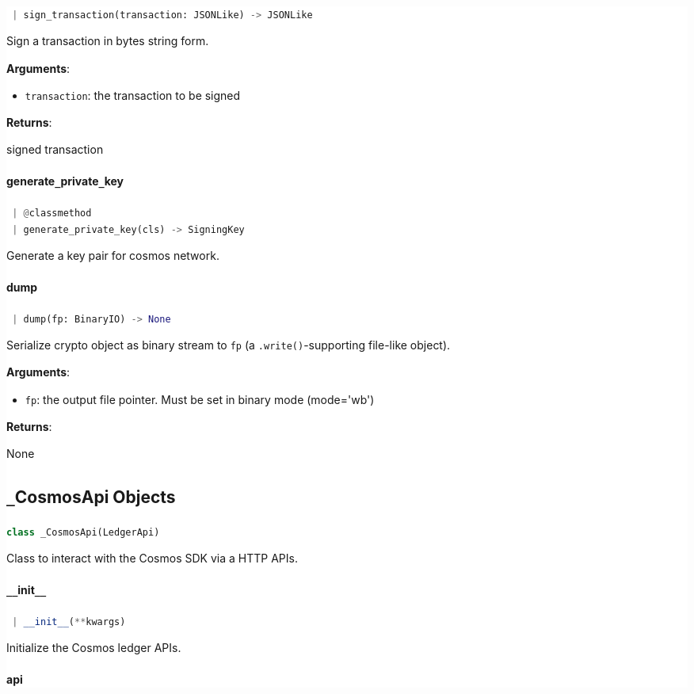 ```python
 | sign_transaction(transaction: JSONLike) -> JSONLike
```

Sign a transaction in bytes string form.

**Arguments**:

- `transaction`: the transaction to be signed

**Returns**:

signed transaction

<a name="aea.crypto.cosmos.CosmosCrypto.generate_private_key"></a>
#### generate`_`private`_`key

```python
 | @classmethod
 | generate_private_key(cls) -> SigningKey
```

Generate a key pair for cosmos network.

<a name="aea.crypto.cosmos.CosmosCrypto.dump"></a>
#### dump

```python
 | dump(fp: BinaryIO) -> None
```

Serialize crypto object as binary stream to `fp` (a `.write()`-supporting file-like object).

**Arguments**:

- `fp`: the output file pointer. Must be set in binary mode (mode='wb')

**Returns**:

None

<a name="aea.crypto.cosmos._CosmosApi"></a>
## `_`CosmosApi Objects

```python
class _CosmosApi(LedgerApi)
```

Class to interact with the Cosmos SDK via a HTTP APIs.

<a name="aea.crypto.cosmos._CosmosApi.__init__"></a>
#### `__`init`__`

```python
 | __init__(**kwargs)
```

Initialize the Cosmos ledger APIs.

<a name="aea.crypto.cosmos._CosmosApi.api"></a>
#### api
